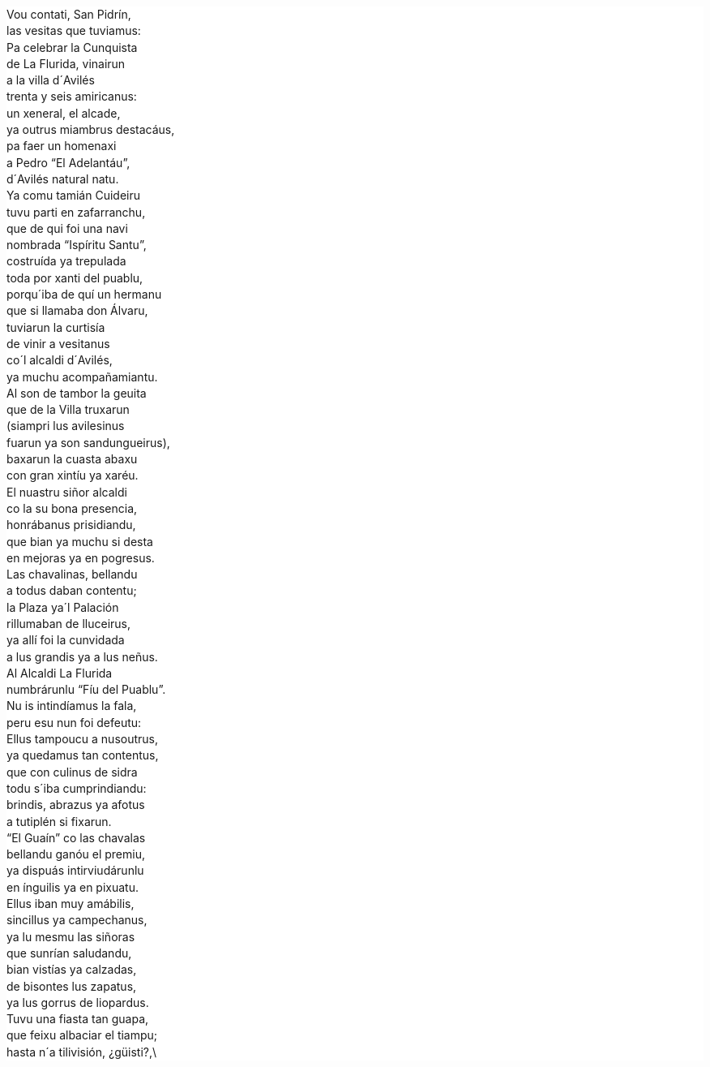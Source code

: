 Vou contati, San Pidrín,\
las vesitas que tuviamus:\
Pa celebrar la Cunquista\
de La Flurida, vinairun\
a la villa d´Avilés\
trenta y seis amiricanus:\
un xeneral, el alcade,\
ya outrus miambrus destacáus,\
pa faer un homenaxi\
a Pedro “El Adelantáu”,\
d´Avilés natural natu.\
Ya comu tamián Cuideiru\
tuvu parti en zafarranchu,\
que de qui foi una navi\
nombrada “Ispíritu Santu”,\
costruída ya trepulada\
toda por xanti del puablu,\
porqu´iba de quí un hermanu\
que si llamaba don Álvaru,\
tuviarun la curtisía\
de vinir a vesitanus\
co´l alcaldi d´Avilés,\
ya muchu acompañamiantu.\
Al son de tambor la geuita\
que de la Villa truxarun\
(siampri lus avilesinus\
fuarun ya son sandungueirus),\
baxarun la cuasta abaxu\
con gran xintíu ya xaréu.\
El nuastru siñor alcaldi\
co la su bona presencia,\
honrábanus prisidiandu,\
que bian ya muchu si desta\
en mejoras ya en pogresus.\
Las chavalinas, bellandu\
a todus daban contentu;\
la Plaza ya´l Palación\
rillumaban de lluceirus,\
ya allí foi la cunvidada\
a lus grandis ya a lus neñus.\
Al Alcaldi La Flurida\
numbrárunlu “Fíu del Puablu”.\
Nu is intindíamus la fala,\
peru esu nun foi defeutu:\
Ellus tampoucu a nusoutrus,\
ya quedamus tan contentus,\
que con culinus de sidra\
todu s´iba cumprindiandu:\
brindis, abrazus ya afotus\
a tutiplén si fixarun.\
“El Guaín” co las chavalas\
bellandu ganóu el premiu,\
ya dispuás intirviudárunlu\
en ínguilis ya en pixuatu.\
Ellus iban muy amábilis,\
sincillus ya campechanus,\
ya lu mesmu las siñoras\
que sunrían saludandu,\
bian vistías ya calzadas,\
de bisontes lus zapatus,\
ya lus gorrus de liopardus.\
Tuvu una fiasta tan guapa,\
que feixu albaciar el tiampu;\
hasta n´a tilivisión, ¿güisti?,\